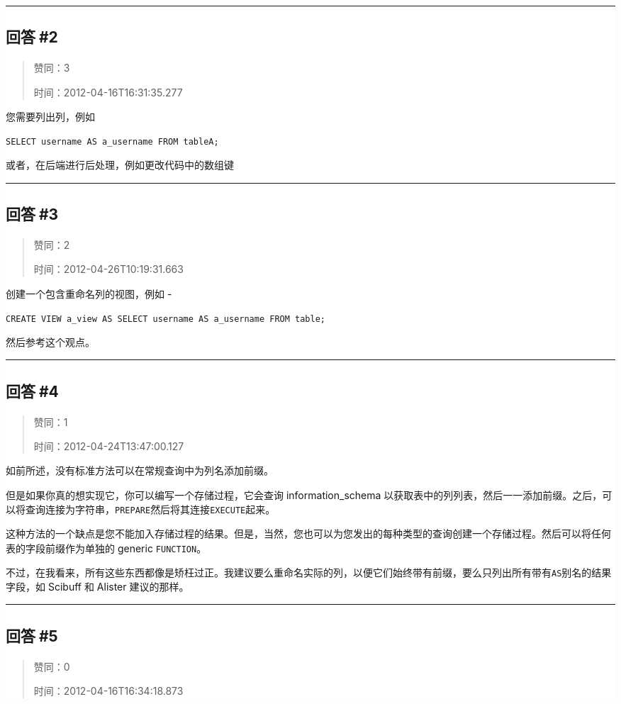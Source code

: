 * * *

## 回答 #2

> 赞同：3
> 
> 时间：2012-04-16T16:31:35.277

您需要列出列，例如

```
SELECT username AS a_username FROM tableA; 
```

或者，在后端进行后处理，例如更改代码中的数组键

* * *

## 回答 #3

> 赞同：2
> 
> 时间：2012-04-26T10:19:31.663

创建一个包含重命名列的视图，例如 -

```
CREATE VIEW a_view AS SELECT username AS a_username FROM table; 
```

然后参考这个观点。

* * *

## 回答 #4

> 赞同：1
> 
> 时间：2012-04-24T13:47:00.127

如前所述，没有标准方法可以在常规查询中为列名添加前缀。

但是如果你真的想实现它，你可以编写一个存储过程，它会查询 information_schema 以获取表中的列列表，然后一一添加前缀。之后，可以将查询连接为字符串，`PREPARE`然后将其连接`EXECUTE`起来。

这种方法的一个缺点是您不能加入存储过程的结果。但是，当然，您也可以为您发出的每种类型的查询创建一个存储过程。然后可以将任何表的字段前缀作为单独的 generic `FUNCTION`。

不过，在我看来，所有这些东西都像是矫枉过正。我建议要么重命名实际的列，以便它们始终带有前缀，要么只列出所有带有`AS`别名的结果字段，如 Scibuff 和 A​​lister 建议的那样。

* * *

## 回答 #5

> 赞同：0
> 
> 时间：2012-04-16T16:34:18.873
